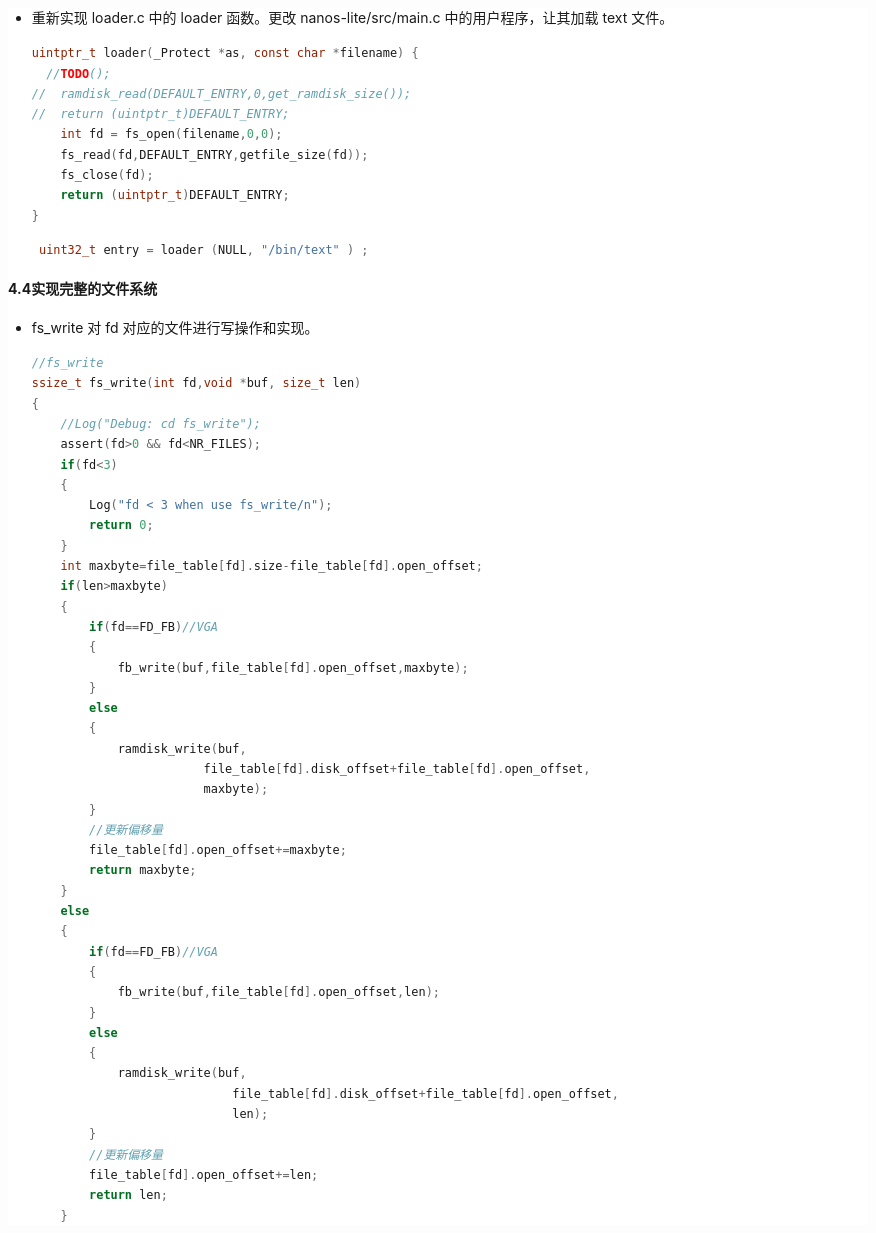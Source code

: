 * 重新实现 loader.c 中的 loader 函数。更改 nanos-lite/src/main.c 中的用户程序，让其加载 text 文件。

  ~~~c
  uintptr_t loader(_Protect *as, const char *filename) {
    //TODO();
  //  ramdisk_read(DEFAULT_ENTRY,0,get_ramdisk_size());
  //  return (uintptr_t)DEFAULT_ENTRY;
      int fd = fs_open(filename,0,0);
      fs_read(fd,DEFAULT_ENTRY,getfile_size(fd));
      fs_close(fd);
      return (uintptr_t)DEFAULT_ENTRY;
  }
  ~~~

  ~~~c
   uint32_t entry = loader (NULL, "/bin/text" ) ;
  ~~~

#### 4.4实现完整的文件系统

* fs_write 对 fd 对应的文件进行写操作和实现。

  ~~~c
  //fs_write
  ssize_t fs_write(int fd,void *buf, size_t len)
  {
      //Log("Debug: cd fs_write");
      assert(fd>0 && fd<NR_FILES);
      if(fd<3)
      {
          Log("fd < 3 when use fs_write/n");
          return 0;
      }
      int maxbyte=file_table[fd].size-file_table[fd].open_offset;
      if(len>maxbyte)
      {
          if(fd==FD_FB)//VGA
          {
              fb_write(buf,file_table[fd].open_offset,maxbyte);
          }
          else
          {
              ramdisk_write(buf,
                          file_table[fd].disk_offset+file_table[fd].open_offset,
                          maxbyte);
          }
          //更新偏移量
          file_table[fd].open_offset+=maxbyte;
          return maxbyte;
      }
      else
      {
          if(fd==FD_FB)//VGA
          {
              fb_write(buf,file_table[fd].open_offset,len);
          }
          else
          {
              ramdisk_write(buf,
                              file_table[fd].disk_offset+file_table[fd].open_offset,
                              len);
          }
          //更新偏移量
          file_table[fd].open_offset+=len;
          return len;
      }
  ~~~